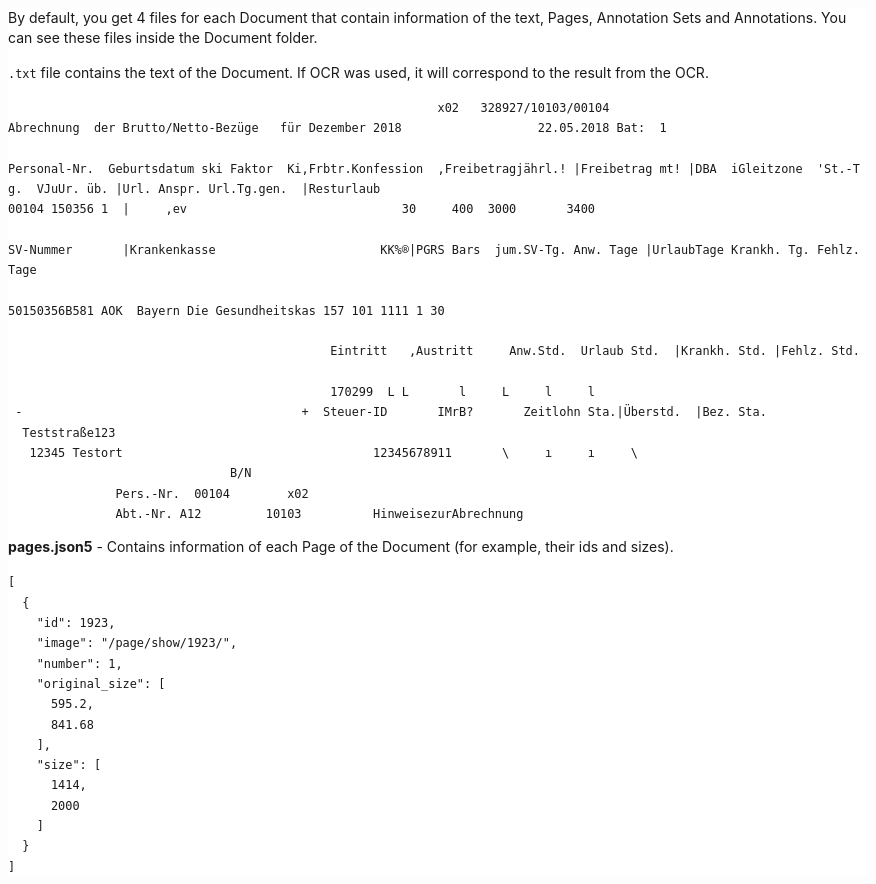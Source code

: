 By default, you get 4 files for each Document that contain information of the text, Pages, Annotation Sets and 
Annotations. You can see these files inside the Document folder.

`.txt` file contains the text of the Document. If OCR was used, it will correspond to the result from the OCR.

```
                                                            x02   328927/10103/00104
Abrechnung  der Brutto/Netto-Bezüge   für Dezember 2018                   22.05.2018 Bat:  1

Personal-Nr.  Geburtsdatum ski Faktor  Ki,Frbtr.Konfession  ‚Freibetragjährl.! |Freibetrag mt! |DBA  iGleitzone  'St.-Tg.  VJuUr. üb. |Url. Anspr. Url.Tg.gen.  |Resturlaub
00104 150356 1  |     ‚ev                              30     400  3000       3400

SV-Nummer       |Krankenkasse                       KK%®|PGRS Bars  jum.SV-Tg. Anw. Tage |UrlaubTage Krankh. Tg. Fehlz. Tage

50150356B581 AOK  Bayern Die Gesundheitskas 157 101 1111 1 30

                                             Eintritt   ‚Austritt     Anw.Std.  Urlaub Std.  |Krankh. Std. |Fehlz. Std.

                                             170299  L L       l     L     l     l
 -                                       +  Steuer-ID       IMrB?       Zeitlohn Sta.|Überstd.  |Bez. Sta.
  Teststraße123
   12345 Testort                                   12345678911       \     ı     ı     \
                               B/N
               Pers.-Nr.  00104        x02
               Abt.-Nr. A12         10103          HinweisezurAbrechnung
```

**pages.json5** - Contains information of each Page of the Document (for example, their ids and sizes).

```
[
  {
    "id": 1923,
    "image": "/page/show/1923/",
    "number": 1,
    "original_size": [
      595.2,
      841.68
    ],
    "size": [
      1414,
      2000
    ]
  }
]
```

